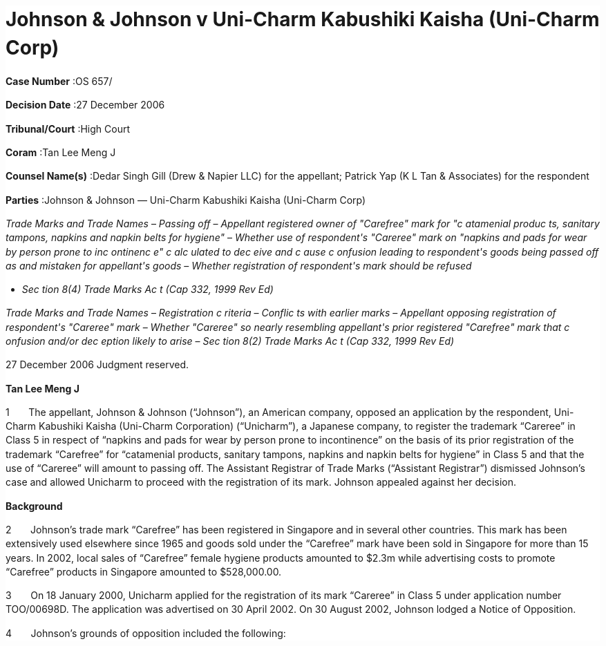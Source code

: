 # Johnson & Johnson v Uni-Charm Kabushiki Kaisha (Uni-Charm Corp) 



**Case Number** :OS 657/ 

**Decision Date** :27 December 2006 

**Tribunal/Court** :High Court 

**Coram** :Tan Lee Meng J 

**Counsel Name(s)** :Dedar Singh Gill (Drew & Napier LLC) for the appellant; Patrick Yap (K L Tan & Associates) for the respondent 

**Parties** :Johnson & Johnson — Uni-Charm Kabushiki Kaisha (Uni-Charm Corp) 

_Trade Marks and Trade Names_ – _Passing off_ – _Appellant registered owner of "Carefree" mark for "c atamenial produc ts, sanitary tampons, napkins and napkin belts for hygiene"_ – _Whether use of respondent's "Careree" mark on "napkins and pads for wear by person prone to inc ontinenc e" c alc ulated to dec eive and c ause c onfusion leading to respondent's goods being passed off as and mistaken for appellant's goods_ – _Whether registration of respondent's mark should be refused_ 

- _Sec tion 8(4) Trade Marks Ac t (Cap 332, 1999 Rev Ed)_ 

_Trade Marks and Trade Names_ – _Registration c riteria_ – _Conflic ts with earlier marks_ – _Appellant opposing registration of respondent's "Careree" mark_ – _Whether "Careree" so nearly resembling appellant's prior registered "Carefree" mark that c onfusion and/or dec eption likely to arise_ – _Sec tion 8(2) Trade Marks Ac t (Cap 332, 1999 Rev Ed)_ 

27 December 2006 Judgment reserved. 

**Tan Lee Meng J** 

1       The appellant, Johnson & Johnson (“Johnson”), an American company, opposed an application by the respondent, Uni-Charm Kabushiki Kaisha (Uni-Charm Corporation) (“Unicharm”), a Japanese company, to register the trademark “Careree” in Class 5 in respect of “napkins and pads for wear by person prone to incontinence” on the basis of its prior registration of the trademark “Carefree” for “catamenial products, sanitary tampons, napkins and napkin belts for hygiene” in Class 5 and that the use of “Careree” will amount to passing off. The Assistant Registrar of Trade Marks (“Assistant Registrar”) dismissed Johnson’s case and allowed Unicharm to proceed with the registration of its mark. Johnson appealed against her decision. 

**Background** 

2       Johnson’s trade mark “Carefree” has been registered in Singapore and in several other countries. This mark has been extensively used elsewhere since 1965 and goods sold under the “Carefree” mark have been sold in Singapore for more than 15 years. In 2002, local sales of “Carefree” female hygiene products amounted to $2.3m while advertising costs to promote “Carefree” products in Singapore amounted to $528,000.00. 

3       On 18 January 2000, Unicharm applied for the registration of its mark “Careree” in Class 5 under application number TOO/00698D. The application was advertised on 30 April 2002. On 30 August 2002, Johnson lodged a Notice of Opposition. 

4       Johnson’s grounds of opposition included the following: 
